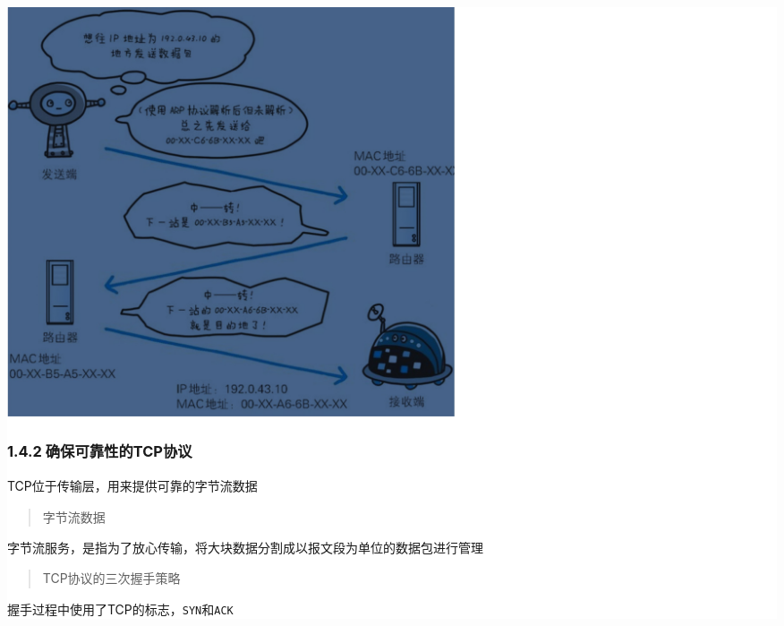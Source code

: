 <img src='./image/4.jpg' width='500' />

### 1.4.2 确保可靠性的TCP协议

TCP位于传输层，用来提供可靠的字节流数据

> 字节流数据

字节流服务，是指为了放心传输，将大块数据分割成以报文段为单位的数据包进行管理

> TCP协议的三次握手策略

握手过程中使用了TCP的标志，`SYN`和`ACK`
